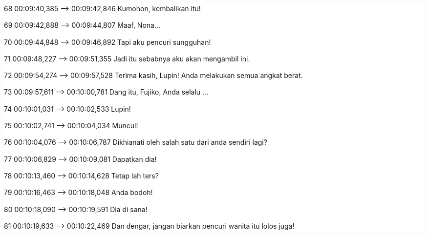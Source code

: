 68
00:09:40,385 --> 00:09:42,846
Kumohon, kembalikan itu!

69
00:09:42,888 --> 00:09:44,807
Maaf, Nona...

70
00:09:44,848 --> 00:09:46,892
Tapi aku pencuri sungguhan!

71
00:09:48,227 --> 00:09:51,355
Jadi itu sebabnya aku akan mengambil 
ini.

72
00:09:54,274 --> 00:09:57,528
Terima kasih, Lupin! Anda melakukan 
semua angkat berat.

73
00:09:57,611 --> 00:10:00,781
Dang itu, Fujiko, Anda selalu ...

74
00:10:01,031 --> 00:10:02,533
Lupin!

75
00:10:02,741 --> 00:10:04,034
Muncul!

76
00:10:04,076 --> 00:10:06,787
Dikhianati oleh salah satu dari anda 
sendiri lagi?

77
00:10:06,829 --> 00:10:09,081
Dapatkan dia!

78
00:10:13,460 --> 00:10:14,628
Tetap lah ters?

79
00:10:16,463 --> 00:10:18,048
Anda bodoh!

80
00:10:18,090 --> 00:10:19,591
Dia di sana!

81
00:10:19,633 --> 00:10:22,469
Dan dengar, jangan biarkan pencuri 
wanita itu lolos juga!
